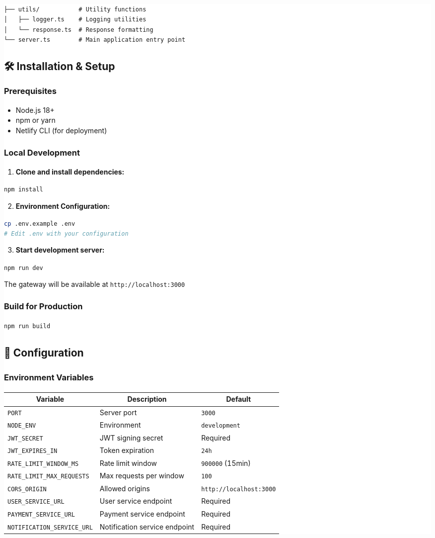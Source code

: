 ```
├── utils/           # Utility functions
│   ├── logger.ts    # Logging utilities
│   └── response.ts  # Response formatting
└── server.ts        # Main application entry point
```

## 🛠️ Installation & Setup

### Prerequisites
- Node.js 18+ 
- npm or yarn
- Netlify CLI (for deployment)

### Local Development

1. **Clone and install dependencies:**
```bash
npm install
```

2. **Environment Configuration:**
```bash
cp .env.example .env
# Edit .env with your configuration
```

3. **Start development server:**
```bash
npm run dev
```

The gateway will be available at `http://localhost:3000`

### Build for Production

```bash
npm run build
```

## 🔧 Configuration

### Environment Variables

| Variable | Description | Default |
|----------|-------------|---------|
| `PORT` | Server port | `3000` |
| `NODE_ENV` | Environment | `development` |
| `JWT_SECRET` | JWT signing secret | Required |
| `JWT_EXPIRES_IN` | Token expiration | `24h` |
| `RATE_LIMIT_WINDOW_MS` | Rate limit window | `900000` (15min) |
| `RATE_LIMIT_MAX_REQUESTS` | Max requests per window | `100` |
| `CORS_ORIGIN` | Allowed origins | `http://localhost:3000` |
| `USER_SERVICE_URL` | User service endpoint | Required |
| `PAYMENT_SERVICE_URL` | Payment service endpoint | Required |
| `NOTIFICATION_SERVICE_URL` | Notification service endpoint | Required |
